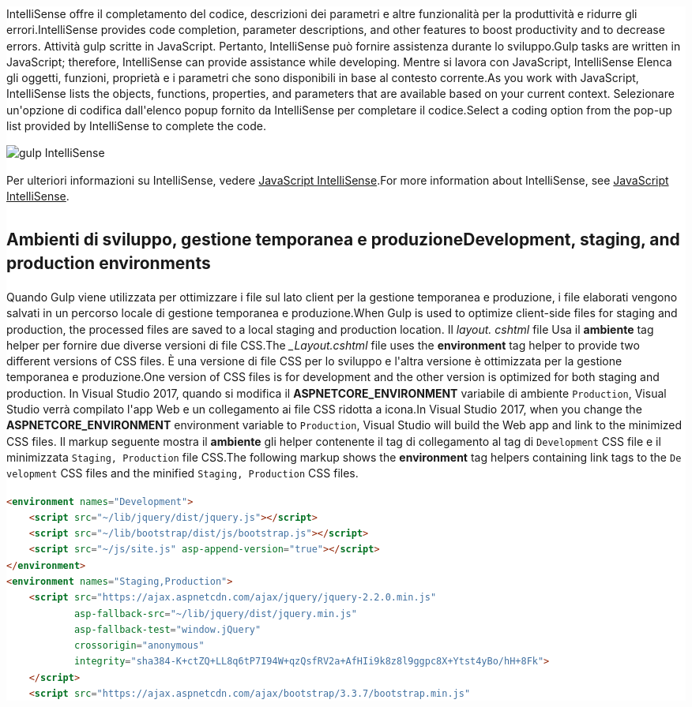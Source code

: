 <span data-ttu-id="9a4d7-203">IntelliSense offre il completamento del codice, descrizioni dei parametri e altre funzionalità per la produttività e ridurre gli errori.</span><span class="sxs-lookup"><span data-stu-id="9a4d7-203">IntelliSense provides code completion, parameter descriptions, and other features to boost productivity and to decrease errors.</span></span> <span data-ttu-id="9a4d7-204">Attività gulp scritte in JavaScript. Pertanto, IntelliSense può fornire assistenza durante lo sviluppo.</span><span class="sxs-lookup"><span data-stu-id="9a4d7-204">Gulp tasks are written in JavaScript; therefore, IntelliSense can provide assistance while developing.</span></span> <span data-ttu-id="9a4d7-205">Mentre si lavora con JavaScript, IntelliSense Elenca gli oggetti, funzioni, proprietà e i parametri che sono disponibili in base al contesto corrente.</span><span class="sxs-lookup"><span data-stu-id="9a4d7-205">As you work with JavaScript, IntelliSense lists the objects, functions, properties, and parameters that are available based on your current context.</span></span> <span data-ttu-id="9a4d7-206">Selezionare un'opzione di codifica dall'elenco popup fornito da IntelliSense per completare il codice.</span><span class="sxs-lookup"><span data-stu-id="9a4d7-206">Select a coding option from the pop-up list provided by IntelliSense to complete the code.</span></span>

![gulp IntelliSense](using-gulp/_static/08-IntelliSense.png)

<span data-ttu-id="9a4d7-208">Per ulteriori informazioni su IntelliSense, vedere [JavaScript IntelliSense](https://docs.microsoft.com/visualstudio/ide/javascript-intellisense).</span><span class="sxs-lookup"><span data-stu-id="9a4d7-208">For more information about IntelliSense, see [JavaScript IntelliSense](https://docs.microsoft.com/visualstudio/ide/javascript-intellisense).</span></span>

## <a name="development-staging-and-production-environments"></a><span data-ttu-id="9a4d7-209">Ambienti di sviluppo, gestione temporanea e produzione</span><span class="sxs-lookup"><span data-stu-id="9a4d7-209">Development, staging, and production environments</span></span>

<span data-ttu-id="9a4d7-210">Quando Gulp viene utilizzata per ottimizzare i file sul lato client per la gestione temporanea e produzione, i file elaborati vengono salvati in un percorso locale di gestione temporanea e produzione.</span><span class="sxs-lookup"><span data-stu-id="9a4d7-210">When Gulp is used to optimize client-side files for staging and production, the processed files are saved to a local staging and production location.</span></span> <span data-ttu-id="9a4d7-211">Il *layout. cshtml* file Usa il **ambiente** tag helper per fornire due diverse versioni di file CSS.</span><span class="sxs-lookup"><span data-stu-id="9a4d7-211">The *_Layout.cshtml* file uses the **environment** tag helper to provide two different versions of CSS files.</span></span> <span data-ttu-id="9a4d7-212">È una versione di file CSS per lo sviluppo e l'altra versione è ottimizzata per la gestione temporanea e produzione.</span><span class="sxs-lookup"><span data-stu-id="9a4d7-212">One version of CSS files is for development and the other version is optimized for both staging and production.</span></span> <span data-ttu-id="9a4d7-213">In Visual Studio 2017, quando si modifica il **ASPNETCORE_ENVIRONMENT** variabile di ambiente `Production`, Visual Studio verrà compilato l'app Web e un collegamento ai file CSS ridotta a icona.</span><span class="sxs-lookup"><span data-stu-id="9a4d7-213">In Visual Studio 2017, when you change the **ASPNETCORE_ENVIRONMENT** environment variable to `Production`, Visual Studio will build the Web app and link to the minimized CSS files.</span></span> <span data-ttu-id="9a4d7-214">Il markup seguente mostra il **ambiente** gli helper contenente il tag di collegamento al tag di `Development` CSS file e il minimizzata `Staging, Production` file CSS.</span><span class="sxs-lookup"><span data-stu-id="9a4d7-214">The following markup shows the **environment** tag helpers containing link tags to the `Development` CSS files and the minified `Staging, Production` CSS files.</span></span>

```html
<environment names="Development">
    <script src="~/lib/jquery/dist/jquery.js"></script>
    <script src="~/lib/bootstrap/dist/js/bootstrap.js"></script>
    <script src="~/js/site.js" asp-append-version="true"></script>
</environment>
<environment names="Staging,Production">
    <script src="https://ajax.aspnetcdn.com/ajax/jquery/jquery-2.2.0.min.js"
            asp-fallback-src="~/lib/jquery/dist/jquery.min.js"
            asp-fallback-test="window.jQuery"
            crossorigin="anonymous"
            integrity="sha384-K+ctZQ+LL8q6tP7I94W+qzQsfRV2a+AfHIi9k8z8l9ggpc8X+Ytst4yBo/hH+8Fk">
    </script>
    <script src="https://ajax.aspnetcdn.com/ajax/bootstrap/3.3.7/bootstrap.min.js"
```
